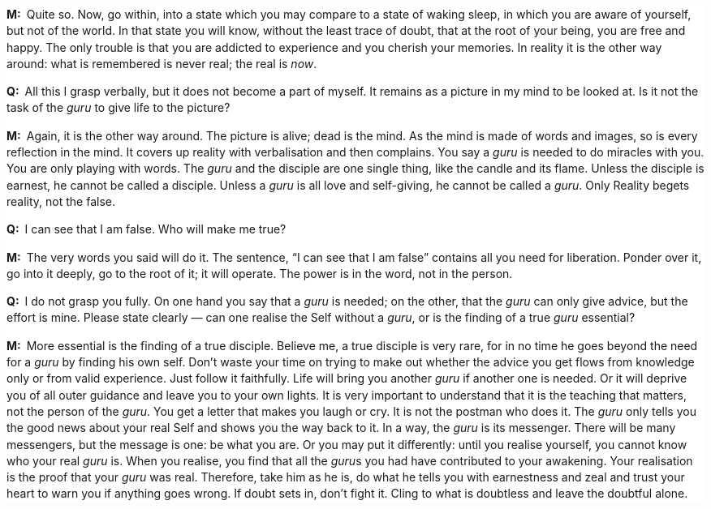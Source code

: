**M:**&ensp;Quite so. 
Now, go within, into a state which you may compare to a state of waking sleep, in which you are aware of yourself, but not of the world. 
In that state you will know, without the least trace of doubt, that at the root of your being, you are free and happy. 
The only trouble is that you are addicted to experience and you cherish your memories. 
In reality it is the other way around: what is remembered is never real; the real is *now*.

**Q:**&ensp;All this I grasp verbally, but it does not become a part of myself. 
It remains as a picture in my mind to be looked at. 
Is it not the task of the *guru* to give life to the picture?

**M:**&ensp;Again, it is the other way around. 
The picture is alive; dead is the mind. 
As the mind is made of words and images, so is every reflection in the mind. 
It covers up reality with verbalisation and then complains. 
You say a *guru* is needed to do miracles with you. 
You are only playing with words. 
The *guru* and the disciple are one single thing, like the candle and its flame. 
Unless the disciple is earnest, he cannot be called a disciple. 
Unless a *guru* is all love and self-giving, he cannot be called a *guru*. 
Only Reality begets reality, not the false.

**Q:**&ensp;I can see that I am false. 
Who will make me true?

**M:**&ensp;The very words you said will do it. 
The sentence, “I can see that I am false” contains all you need for liberation. 
Ponder over it, go into it deeply, go to the root of it; it will operate. 
The power is in the word, not in the person.

**Q:**&ensp;I do not grasp you fully. 
On one hand you say that a *guru* is needed; on the other, that the *guru* can only give advice, but the effort is mine. 
Please state clearly — can one realise the Self without a *guru*, or is the finding of a true *guru* essential?

**M:**&ensp;More essential is the finding of a true disciple. 
Believe me, a true disciple is very rare, for in no time he goes beyond the need for a *guru* by finding his own self. 
Don’t waste your time on trying to make out whether the advice you get flows from knowledge only or from valid experience. 
Just follow it faithfully. 
Life will bring you another *guru* if another one is needed. 
Or it will deprive you of all outer guidance and leave you to your own lights. 
It is very important to understand that it is the teaching that matters, not the person of the *guru*. 
You get a letter that makes you laugh or cry. 
It is not the postman who does it. 
The *guru* only tells you the good news about your real Self and shows you the way back to it. 
In a way, the *guru* is its messenger. 
There will be many messengers, but the message is one: be what you are. 
Or you may put it differently: until you realise yourself, you cannot know who your real *guru* is. 
When you realise, you find that all the *guru*s you had have contributed to your awakening. 
Your realisation is the proof that your *guru* was real. 
Therefore, take him as he is, do what he tells you with earnestness and zeal and trust your heart to warn you if anything goes wrong. 
If doubt sets in, don’t fight it. 
Cling to what is doubtless and leave the doubtful alone.
